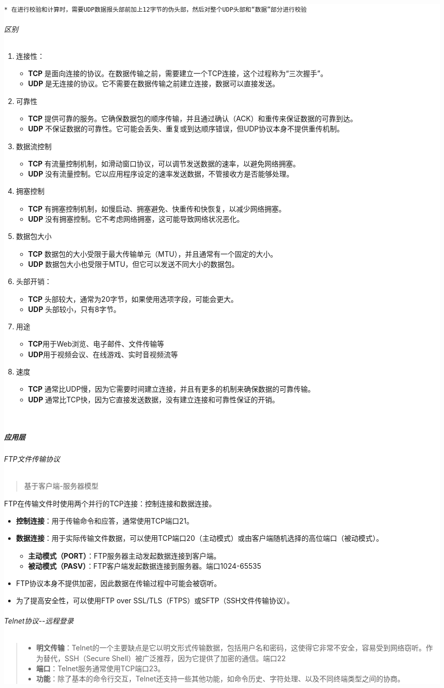     * 在进行校验和计算时，需要UDP数据报头部前加上12字节的伪头部，然后对整个UDP头部和“数据”部分进行校验

###### 区别

1. 连接性：

    * **TCP** 是面向连接的协议。在数据传输之前，需要建立一个TCP连接，这个过程称为“三次握手”。
    * **UDP** 是无连接的协议。它不需要在数据传输之前建立连接，数据可以直接发送。
2. 可靠性

    * **TCP** 提供可靠的服务。它确保数据包的顺序传输，并且通过确认（ACK）和重传来保证数据的可靠到达。
    * **UDP** 不保证数据的可靠性。它可能会丢失、重复或到达顺序错误，但UDP协议本身不提供重传机制。
3. 数据流控制

    * **TCP** 有流量控制机制，如滑动窗口协议，可以调节发送数据的速率，以避免网络拥塞。
    * **UDP** 没有流量控制。它以应用程序设定的速率发送数据，不管接收方是否能够处理。
4. 拥塞控制

    * **TCP** 有拥塞控制机制，如慢启动、拥塞避免、快重传和快恢复，以减少网络拥塞。
    * **UDP** 没有拥塞控制。它不考虑网络拥塞，这可能导致网络状况恶化。
5. 数据包大小

    * **TCP** 数据包的大小受限于最大传输单元（MTU），并且通常有一个固定的大小。
    * **UDP** 数据包大小也受限于MTU，但它可以发送不同大小的数据包。
6. 头部开销：

    * **TCP** 头部较大，通常为20字节，如果使用选项字段，可能会更大。
    * **UDP** 头部较小，只有8字节。
7. 用途

    * **TCP**用于Web浏览、电子邮件、文件传输等
    * **UDP**用于视频会议、在线游戏、实时音视频流等
8. 速度

    * **TCP** 通常比UDP慢，因为它需要时间建立连接，并且有更多的机制来确保数据的可靠传输。
    * **UDP** 通常比TCP快，因为它直接发送数据，没有建立连接和可靠性保证的开销。

‍

##### 应用层

###### FTP文件传输协议

> 基于客户端-服务器模型

FTP在传输文件时使用两个并行的TCP连接：控制连接和数据连接。

* **控制连接**：用于传输命令和应答，通常使用TCP端口21。

* **数据连接**：用于实际传输文件数据，可以使用TCP端口20（主动模式）或由客户端随机选择的高位端口（被动模式）。

  * **主动模式（PORT）**：FTP服务器主动发起数据连接到客户端。
  * **被动模式（PASV）**：FTP客户端发起数据连接到服务器。端口1024-65535

* FTP协议本身不提供加密，因此数据在传输过程中可能会被窃听。
* 为了提高安全性，可以使用FTP over SSL/TLS（FTPS）或SFTP（SSH文件传输协议）。

###### Telnet协议--远程登录

> * **明文传输**：Telnet的一个主要缺点是它以明文形式传输数据，包括用户名和密码，这使得它非常不安全，容易受到网络窃听。作为替代，SSH（Secure Shell）被广泛推荐，因为它提供了加密的通信。端口22
> * **端口**：Telnet服务通常使用TCP端口23。
> * **功能**：除了基本的命令行交互，Telnet还支持一些其他功能，如命令历史、字符处理、以及不同终端类型之间的协商。
